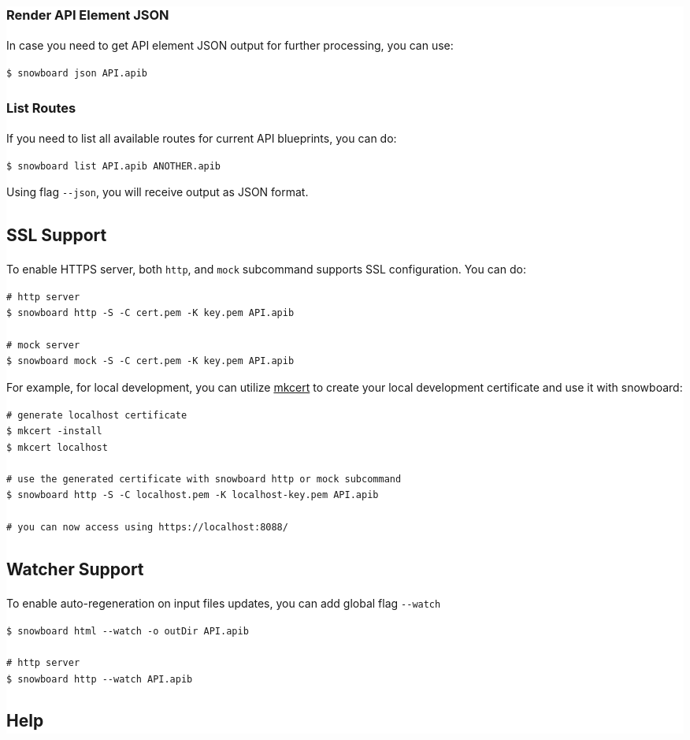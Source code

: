 ### Render API Element JSON

In case you need to get API element JSON output for further processing, you can use:

```
$ snowboard json API.apib
```

### List Routes

If you need to list all available routes for current API blueprints, you can do:

```
$ snowboard list API.apib ANOTHER.apib
```

Using flag `--json`, you will receive output as JSON format.

## SSL Support

To enable HTTPS server, both `http`, and `mock` subcommand supports SSL configuration. You can do:

```
# http server
$ snowboard http -S -C cert.pem -K key.pem API.apib

# mock server
$ snowboard mock -S -C cert.pem -K key.pem API.apib
```

For example, for local development, you can utilize [mkcert](https://github.com/FiloSottile/mkcert) to create your local development certificate and use it with snowboard:

```
# generate localhost certificate
$ mkcert -install
$ mkcert localhost

# use the generated certificate with snowboard http or mock subcommand
$ snowboard http -S -C localhost.pem -K localhost-key.pem API.apib

# you can now access using https://localhost:8088/
```

## Watcher Support

To enable auto-regeneration on input files updates, you can add global flag `--watch`

```
$ snowboard html --watch -o outDir API.apib

# http server
$ snowboard http --watch API.apib
```

## Help
